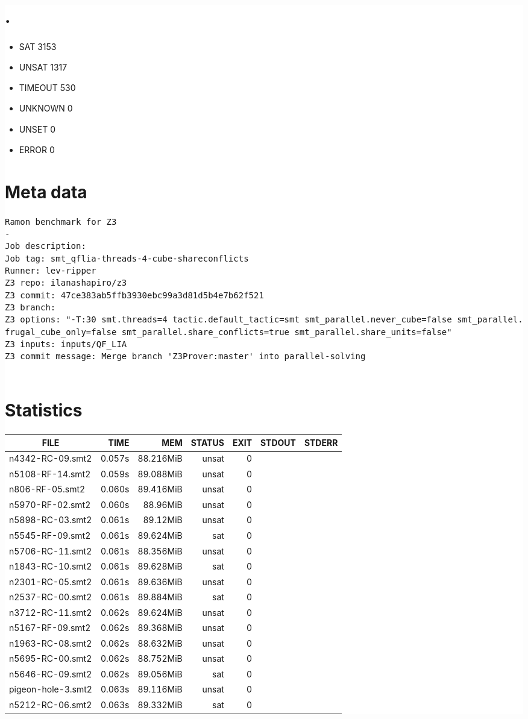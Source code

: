 # .

* SAT 3153
* UNSAT 1317
* TIMEOUT 530
* UNKNOWN 0

* UNSET 0

* ERROR 0

# Meta data

<pre>
Ramon benchmark for Z3
-
Job description: 
Job tag: smt_qflia-threads-4-cube-shareconflicts
Runner: lev-ripper
Z3 repo: ilanashapiro/z3
Z3 commit: 47ce383ab5ffb3930ebc99a3d81d5b4e7b62f521
Z3 branch: 
Z3 options: "-T:30 smt.threads=4 tactic.default_tactic=smt smt_parallel.never_cube=false smt_parallel.frugal_cube_only=false smt_parallel.share_conflicts=true smt_parallel.share_units=false"
Z3 inputs: inputs/QF_LIA
Z3 commit message: Merge branch 'Z3Prover:master' into parallel-solving

</pre>


# Statistics
|FILE                                                         |TIME     |MEM        | STATUS   | EXIT | STDOUT | STDERR | 
|------------|----------:|---------:|-------------:| ----------:|--------|--------| 
|n4342-RC-09.smt2                                             |    0.057s | 88.216MiB| unsat | 0 |  |  |
|n5108-RF-14.smt2                                             |    0.059s | 89.088MiB| unsat | 0 |  |  |
|n806-RF-05.smt2                                              |    0.060s | 89.416MiB| unsat | 0 |  |  |
|n5970-RF-02.smt2                                             |    0.060s | 88.96MiB| unsat | 0 |  |  |
|n5898-RC-03.smt2                                             |    0.061s | 89.12MiB| unsat | 0 |  |  |
|n5545-RF-09.smt2                                             |    0.061s | 89.624MiB| sat | 0 |  |  |
|n5706-RC-11.smt2                                             |    0.061s | 88.356MiB| unsat | 0 |  |  |
|n1843-RC-10.smt2                                             |    0.061s | 89.628MiB| sat | 0 |  |  |
|n2301-RC-05.smt2                                             |    0.061s | 89.636MiB| unsat | 0 |  |  |
|n2537-RC-00.smt2                                             |    0.061s | 89.884MiB| sat | 0 |  |  |
|n3712-RC-11.smt2                                             |    0.062s | 89.624MiB| unsat | 0 |  |  |
|n5167-RF-09.smt2                                             |    0.062s | 89.368MiB| unsat | 0 |  |  |
|n1963-RC-08.smt2                                             |    0.062s | 88.632MiB| unsat | 0 |  |  |
|n5695-RC-00.smt2                                             |    0.062s | 88.752MiB| unsat | 0 |  |  |
|n5646-RC-09.smt2                                             |    0.062s | 89.056MiB| sat | 0 |  |  |
|pigeon-hole-3.smt2                                           |    0.063s | 89.116MiB| unsat | 0 |  |  |
|n5212-RC-06.smt2                                             |    0.063s | 89.332MiB| sat | 0 |  |  |
